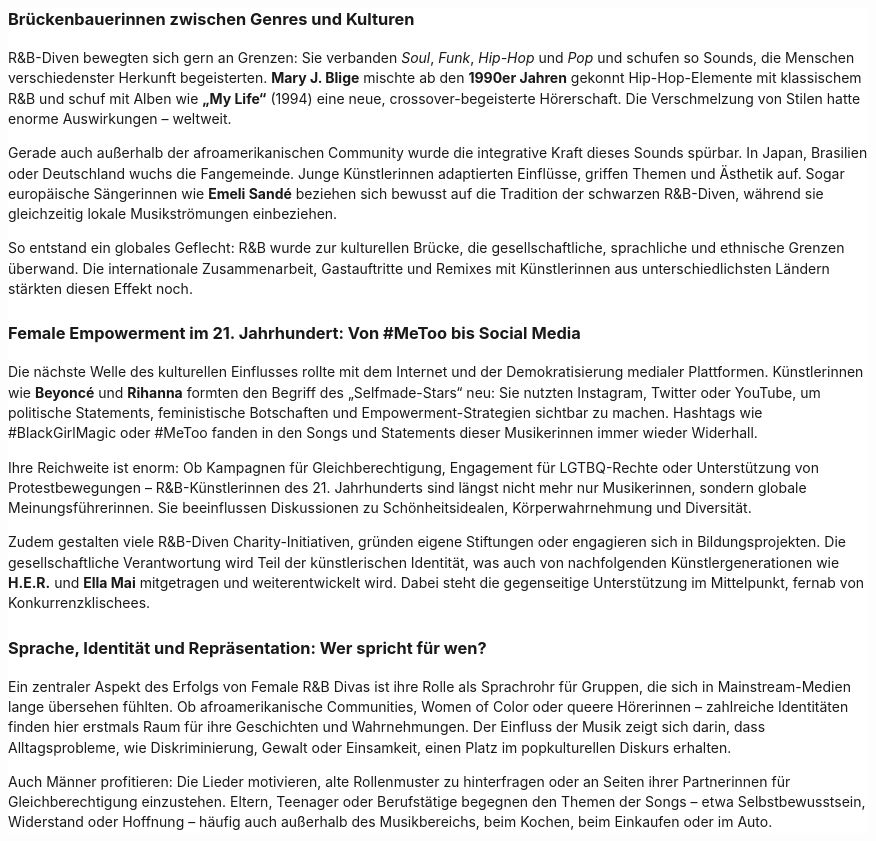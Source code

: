 ### Brückenbauerinnen zwischen Genres und Kulturen

R&B-Diven bewegten sich gern an Grenzen: Sie verbanden _Soul_, _Funk_, _Hip-Hop_ und _Pop_ und
schufen so Sounds, die Menschen verschiedenster Herkunft begeisterten. **Mary J. Blige** mischte ab
den **1990er Jahren** gekonnt Hip-Hop-Elemente mit klassischem R&B und schuf mit Alben wie **„My
Life“** (1994) eine neue, crossover-begeisterte Hörerschaft. Die Verschmelzung von Stilen hatte
enorme Auswirkungen – weltweit.

Gerade auch außerhalb der afroamerikanischen Community wurde die integrative Kraft dieses Sounds
spürbar. In Japan, Brasilien oder Deutschland wuchs die Fangemeinde. Junge Künstlerinnen adaptierten
Einflüsse, griffen Themen und Ästhetik auf. Sogar europäische Sängerinnen wie **Emeli Sandé**
beziehen sich bewusst auf die Tradition der schwarzen R&B-Diven, während sie gleichzeitig lokale
Musikströmungen einbeziehen.

So entstand ein globales Geflecht: R&B wurde zur kulturellen Brücke, die gesellschaftliche,
sprachliche und ethnische Grenzen überwand. Die internationale Zusammenarbeit, Gastauftritte und
Remixes mit Künstlerinnen aus unterschiedlichsten Ländern stärkten diesen Effekt noch.

### Female Empowerment im 21. Jahrhundert: Von #MeToo bis Social Media

Die nächste Welle des kulturellen Einflusses rollte mit dem Internet und der Demokratisierung
medialer Plattformen. Künstlerinnen wie **Beyoncé** und **Rihanna** formten den Begriff des
„Selfmade-Stars“ neu: Sie nutzten Instagram, Twitter oder YouTube, um politische Statements,
feministische Botschaften und Empowerment-Strategien sichtbar zu machen. Hashtags wie
#BlackGirlMagic oder #MeToo fanden in den Songs und Statements dieser Musikerinnen immer wieder
Widerhall.

Ihre Reichweite ist enorm: Ob Kampagnen für Gleichberechtigung, Engagement für LGTBQ-Rechte oder
Unterstützung von Protestbewegungen – R&B-Künstlerinnen des 21. Jahrhunderts sind längst nicht mehr
nur Musikerinnen, sondern globale Meinungsführerinnen. Sie beeinflussen Diskussionen zu
Schönheitsidealen, Körperwahrnehmung und Diversität.

Zudem gestalten viele R&B-Diven Charity-Initiativen, gründen eigene Stiftungen oder engagieren sich
in Bildungsprojekten. Die gesellschaftliche Verantwortung wird Teil der künstlerischen Identität,
was auch von nachfolgenden Künstlergenerationen wie **H.E.R.** und **Ella Mai** mitgetragen und
weiterentwickelt wird. Dabei steht die gegenseitige Unterstützung im Mittelpunkt, fernab von
Konkurrenzklischees.

### Sprache, Identität und Repräsentation: Wer spricht für wen?

Ein zentraler Aspekt des Erfolgs von Female R&B Divas ist ihre Rolle als Sprachrohr für Gruppen, die
sich in Mainstream-Medien lange übersehen fühlten. Ob afroamerikanische Communities, Women of Color
oder queere Hörerinnen – zahlreiche Identitäten finden hier erstmals Raum für ihre Geschichten und
Wahrnehmungen. Der Einfluss der Musik zeigt sich darin, dass Alltagsprobleme, wie Diskriminierung,
Gewalt oder Einsamkeit, einen Platz im popkulturellen Diskurs erhalten.

Auch Männer profitieren: Die Lieder motivieren, alte Rollenmuster zu hinterfragen oder an Seiten
ihrer Partnerinnen für Gleichberechtigung einzustehen. Eltern, Teenager oder Berufstätige begegnen
den Themen der Songs – etwa Selbstbewusstsein, Widerstand oder Hoffnung – häufig auch außerhalb des
Musikbereichs, beim Kochen, beim Einkaufen oder im Auto.
